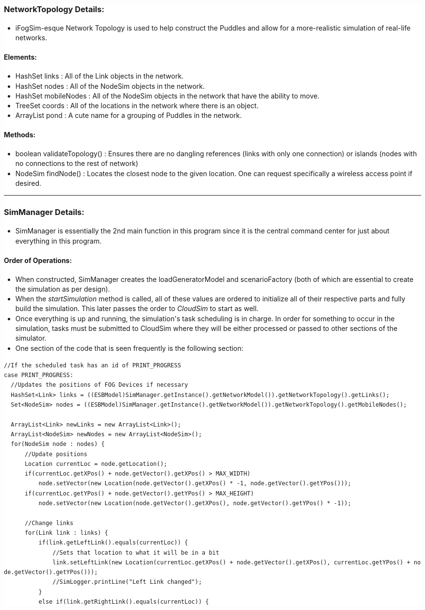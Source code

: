 ### NetworkTopology Details:
 - iFogSim-esque Network Topology is used to help construct the Puddles and allow for a more-realistic simulation of real-life networks.
 #### Elements:
  - HashSet<Link> links : All of the Link objects in the network.
  - HashSet<NodeSim> nodes : All of the NodeSim objects in the network.
  - HashSet<NodeSim> mobileNodes : All of the NodeSim objects in the network that have the ability to move.
  - TreeSet<Location> coords : All of the locations in the network where there is an object.
  - ArrayList<Puddle> pond : A cute name for a grouping of Puddles in the network.
	
 #### Methods:
  - boolean validateTopology() : Ensures there are no dangling references (links with only one connection) or islands (nodes with no connections to the rest of network)
  - NodeSim findNode() : Locates the closest node to the given location. One can request specifically a wireless access point if desired.
---	
	
 
### SimManager Details:
 - SimManager is essentially the 2nd main function in this program since it is the central command center for just about everything in this program.
 #### Order of Operations:
  - When constructed, SimManager creates the loadGeneratorModel and scenarioFactory (both of which are essential to create the simulation as per design).
  - When the *startSimulation* method is called, all of these values are ordered to initialize all of their respective parts and fully build the simulation. This later passes the order to *CloudSim* to start as well.
  - Once everything is up and running, the simulation's task scheduling is in charge. In order for something to occur in the simulation, tasks must be submitted to CloudSim where they will be either processed or passed to other sections of the simulator.
  - One section of the code that is seen frequently is the following section:
  ```
  //If the scheduled task has an id of PRINT_PROGRESS
  case PRINT_PROGRESS:
	//Updates the positions of FOG Devices if necessary
	HashSet<Link> links = ((ESBModel)SimManager.getInstance().getNetworkModel()).getNetworkTopology().getLinks();
	Set<NodeSim> nodes = ((ESBModel)SimManager.getInstance().getNetworkModel()).getNetworkTopology().getMobileNodes();
				
	ArrayList<Link> newLinks = new ArrayList<Link>();
	ArrayList<NodeSim> newNodes = new ArrayList<NodeSim>();
	for(NodeSim node : nodes) {
		//Update positions
		Location currentLoc = node.getLocation();
		if(currentLoc.getXPos() + node.getVector().getXPos() > MAX_WIDTH) 
			node.setVector(new Location(node.getVector().getXPos() * -1, node.getVector().getYPos()));
		if(currentLoc.getYPos() + node.getVector().getYPos() > MAX_HEIGHT) 
			node.setVector(new Location(node.getVector().getXPos(), node.getVector().getYPos() * -1));
			
		//Change links
		for(Link link : links) {
			if(link.getLeftLink().equals(currentLoc)) {
				//Sets that location to what it will be in a bit
				link.setLeftLink(new Location(currentLoc.getXPos() + node.getVector().getXPos(), currentLoc.getYPos() + node.getVector().getYPos()));
				//SimLogger.printLine("Left Link changed");
			}
			else if(link.getRightLink().equals(currentLoc)) {
  ```